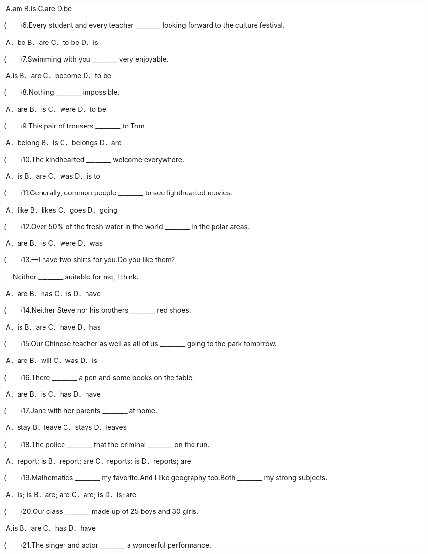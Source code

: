 ​    A.am       B.is       C.are      D.be

(　　)6.Every student and every teacher ________ looking forward to the culture festival.

​      A．be B．are   C．to be  D．is

(　　)7.Swimming with you ________ very enjoyable.

​    A.is B．are   C．become D．to be

(　　)8.Nothing ________ impossible.

​      A．are B．is   C．were  D．to be 

(　　)9.This pair of trousers ________ to Tom.

​      A．belong B．is   C．belongs  D．are

(　　)10.The kind­hearted ________ welcome everywhere.

​      A．is  B．are    C．was  D．is to 

(　　)11.Generally, common people ________ to see light­hearted movies.

​      A．like B．likes    C．goes D．going 

(　　)12.Over 50% of the fresh water in the world ________ in the polar areas.

​      A．are  B．is   C．were D．was

(　　)13.—I have two shirts for you.Do you like them?

​      —Neither ________ suitable for me, I think.

​      A．are B．has   C．is  D．have  

(　　)14.Neither Steve nor his brothers ________ red shoes.

​      A．is  B．are   C．have  D．has

(　　)15.Our Chinese teacher as well as all of us ________ going to the park tomorrow.

​      A．are  B．will  C．was D．is

(　　)16.There ________ a pen and some books on the table.

​      A．are B．is   C．has D．have

(　　)17.Jane with her parents ________ at home.

​      A．stay  B．leave   C．stays D．leaves

(　　)18.The police ________ that the criminal ________ on the run.

​      A．report; is B．report; are  C．reports; is   D．reports; are

(　　)19.Mathematics ________ my favorite.And I like geography too.Both ________ my strong subjects.

​      A．is; is B．are; are   C．are; is D．is; are

(　　)20.Our class ________ made up of 25 boys and 30 girls.

​    A.is B．are  C．has  D．have

(　　)21.The singer and actor ________ a wonderful performance.
